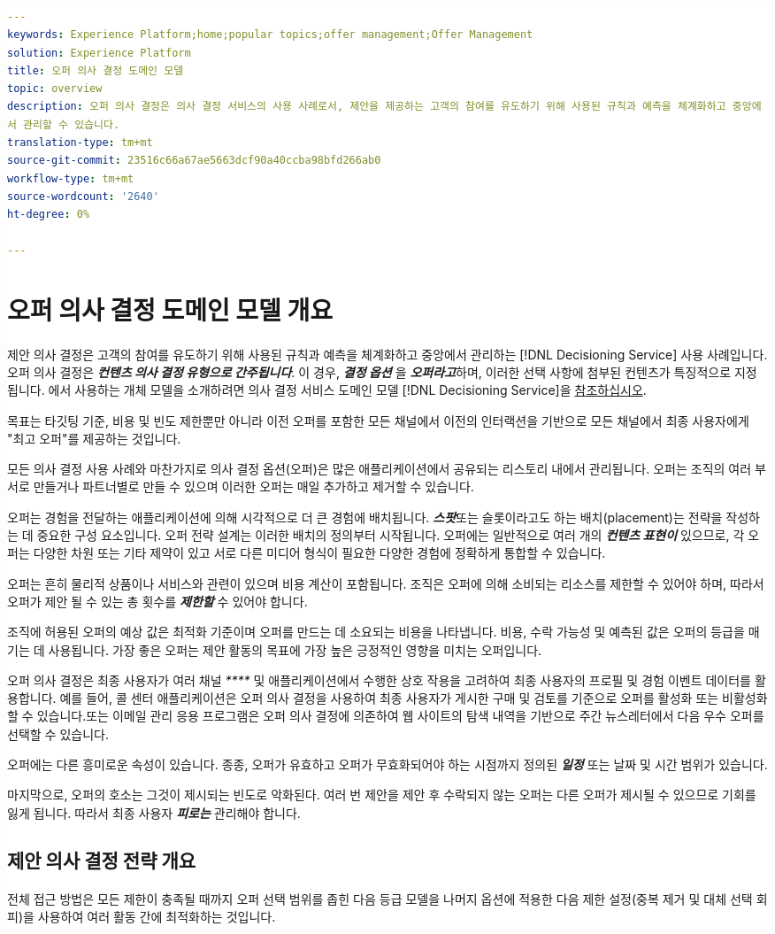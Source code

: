 ```yaml
---
keywords: Experience Platform;home;popular topics;offer management;Offer Management
solution: Experience Platform
title: 오퍼 의사 결정 도메인 모델
topic: overview
description: 오퍼 의사 결정은 의사 결정 서비스의 사용 사례로서, 제안을 제공하는 고객의 참여를 유도하기 위해 사용된 규칙과 예측을 체계화하고 중앙에서 관리할 수 있습니다.
translation-type: tm+mt
source-git-commit: 23516c66a67ae5663dcf90a40ccba98bfd266ab0
workflow-type: tm+mt
source-wordcount: '2640'
ht-degree: 0%

---
```



# 오퍼 의사 결정 도메인 모델 개요

제안 의사 결정은 고객의 참여를 유도하기 위해 사용된 규칙과 예측을 체계화하고 중앙에서 관리하는 [!DNL Decisioning Service] 사용 사례입니다. 오퍼 의사 결정은 _**컨텐츠 의사 결정 유형으로 간주됩니다**_. 이 경우, _**결정 옵션**_ 을 _**오퍼라고**_&#x200B;하며, 이러한 선택 사항에 첨부된 컨텐츠가 특징적으로 지정됩니다. 에서 사용하는 개체 모델을 소개하려면 의사 결정 서비스 도메인 모델 [!DNL Decisioning Service]을 [참조하십시오](experience-model.md).

목표는 타깃팅 기준, 비용 및 빈도 제한뿐만 아니라 이전 오퍼를 포함한 모든 채널에서 이전의 인터랙션을 기반으로 모든 채널에서 최종 사용자에게 &quot;최고 오퍼&quot;를 제공하는 것입니다.

모든 의사 결정 사용 사례와 마찬가지로 의사 결정 옵션(오퍼)은 많은 애플리케이션에서 공유되는 리스토리 내에서 관리됩니다. 오퍼는 조직의 여러 부서로 만들거나 파트너별로 만들 수 있으며 이러한 오퍼는 매일 추가하고 제거할 수 있습니다.

오퍼는 경험을 전달하는 애플리케이션에 의해 시각적으로 더 큰 경험에 배치됩니다. _**스팟**_&#x200B;또는 슬롯이라고도 하는 배치(placement)는 전략을 작성하는 데 중요한 구성 요소입니다. 오퍼 전략 설계는 이러한 배치의 정의부터 시작됩니다. 오퍼에는 일반적으로 여러 개의 _**컨텐츠 표현이**_ 있으므로, 각 오퍼는 다양한 차원 또는 기타 제약이 있고 서로 다른 미디어 형식이 필요한 다양한 경험에 정확하게 통합할 수 있습니다.

오퍼는 흔히 물리적 상품이나 서비스와 관련이 있으며 비용 계산이 포함됩니다. 조직은 오퍼에 의해 소비되는 리소스를 제한할 수 있어야 하며, 따라서 오퍼가 제안 될 수 있는 총 횟수를 _**제한할**_ 수 있어야 합니다.

조직에 허용된 오퍼의 예상 값은 최적화 기준이며 오퍼를 만드는 데 소요되는 비용을 나타냅니다. 비용, 수락 가능성 및 예측된 값은 오퍼의 등급을 매기는 데 사용됩니다. 가장 좋은 오퍼는 제안 활동의 목표에 가장 높은 긍정적인 영향을 미치는 오퍼입니다.

오퍼 의사 결정은 최종 사용자가 여러 채널 _****_ 및 애플리케이션에서 수행한 상호 작용을 고려하여 최종 사용자의 프로필 및 경험 이벤트 데이터를 활용합니다. 예를 들어, 콜 센터 애플리케이션은 오퍼 의사 결정을 사용하여 최종 사용자가 게시한 구매 및 검토를 기준으로 오퍼를 활성화 또는 비활성화할 수 있습니다.또는 이메일 관리 응용 프로그램은 오퍼 의사 결정에 의존하여 웹 사이트의 탐색 내역을 기반으로 주간 뉴스레터에서 다음 우수 오퍼를 선택할 수 있습니다.

오퍼에는 다른 흥미로운 속성이 있습니다. 종종, 오퍼가 유효하고 오퍼가 무효화되어야 하는 시점까지 정의된 _**일정**_ 또는 날짜 및 시간 범위가 있습니다.

마지막으로, 오퍼의 호소는 그것이 제시되는 빈도로 악화된다. 여러 번 제안을 제안 후 수락되지 않는 오퍼는 다른 오퍼가 제시될 수 있으므로 기회를 잃게 됩니다. 따라서 최종 사용자 _**피로는**_ 관리해야 합니다.

## 제안 의사 결정 전략 개요

전체 접근 방법은 모든 제한이 충족될 때까지 오퍼 선택 범위를 좁힌 다음 등급 모델을 나머지 옵션에 적용한 다음 제한 설정(중복 제거 및 대체 선택 회피)을 사용하여 여러 활동 간에 최적화하는 것입니다.
